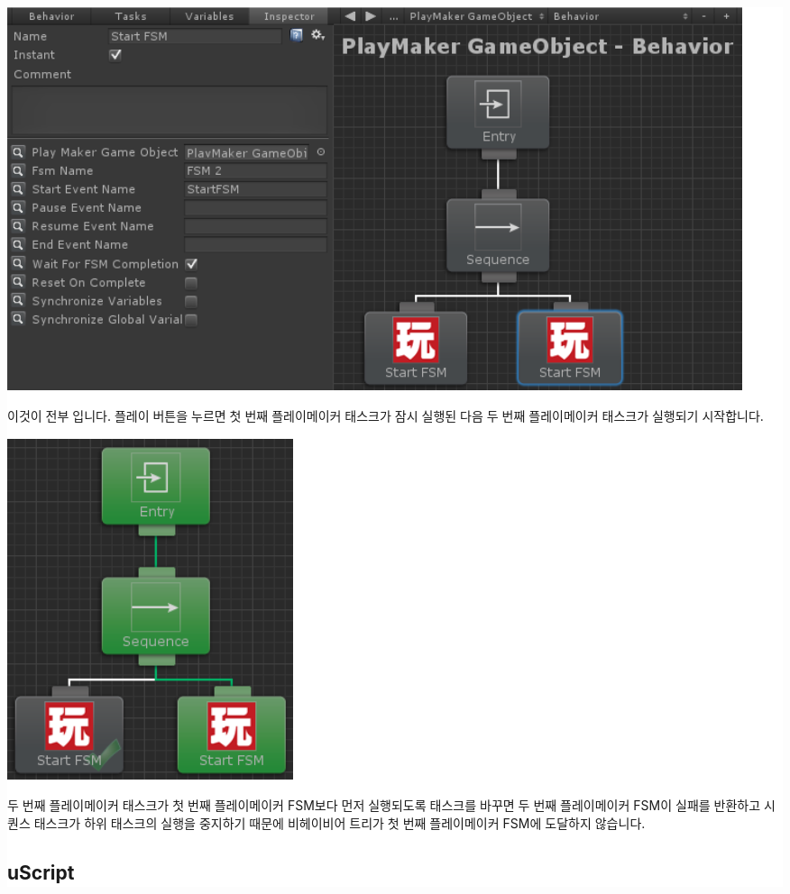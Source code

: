 ![](../imgs/integrations34.png)

이것이 전부 입니다. 플레이 버튼을 누르면 첫 번째 플레이메이커 태스크가 잠시 실행된 다음 두 번째 플레이메이커 태스크가 실행되기 시작합니다.

![](../imgs/integrations35.png)

두 번째 플레이메이커 태스크가 첫 번째 플레이메이커 FSM보다 먼저 실행되도록 태스크를 바꾸면 두 번째 플레이메이커 FSM이 실패를 반환하고 시퀀스 태스크가 하위 태스크의 실행을 중지하기 때문에 비헤이비어 트리가 첫 번째 플레이메이커 FSM에 도달하지 않습니다.

## uScript
